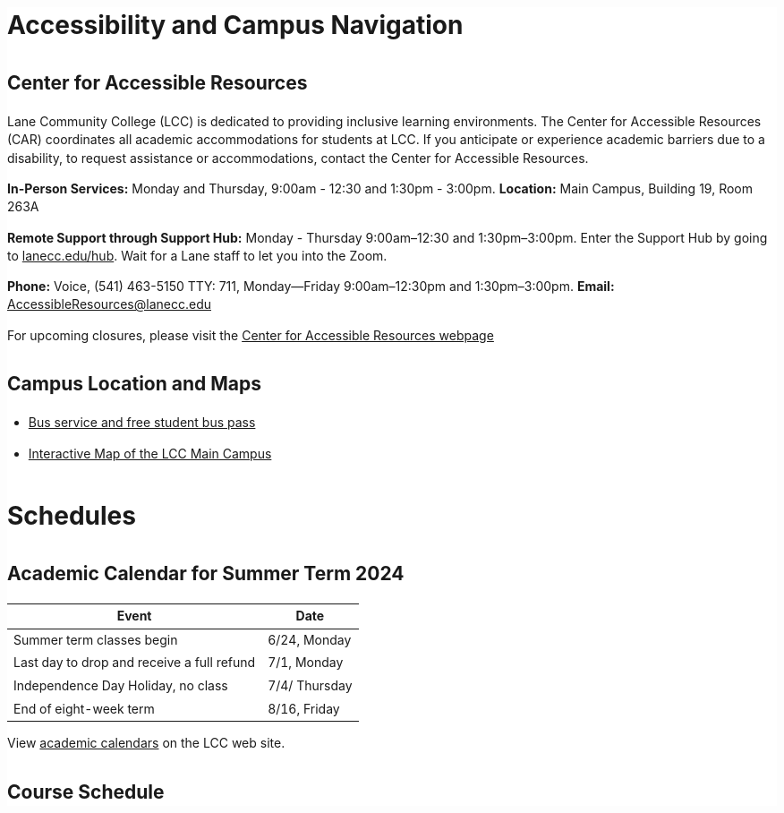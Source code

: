 
# Accessibility and Campus Navigation

## Center for Accessible Resources

Lane Community College (LCC) is dedicated to providing inclusive learning environments. The Center for Accessible Resources (CAR) coordinates all academic accommodations for students at LCC. If you anticipate or experience academic barriers due to a disability, to request assistance or accommodations, contact the Center for Accessible Resources.

**In-Person Services:** Monday and Thursday, 9:00am - 12:30 and 1:30pm - 3:00pm.
**Location:** Main Campus, Building 19, Room 263A

**Remote Support through Support Hub:** Monday - Thursday 9:00am&ndash;12:30 and 1:30pm&ndash;3:00pm. 
Enter the Support Hub by going to [lanecc.edu/hub](https://www.lanecc.edu/hub). Wait for a Lane staff to let you into the Zoom.

**Phone:** Voice, (541) 463-5150 TTY: 711, Monday&mdash;Friday 9:00am&ndash;12:30pm and 1:30pm&ndash;3:00pm.
**Email:** AccessibleResources@lanecc.edu

For upcoming closures, please visit the [Center for Accessible Resources webpage ](https://www.lanecc.edu/disability)

 ## Campus Location and Maps

- [Bus service and free student bus pass](https://www.lanecc.edu/experience-lane/transportation-getting-around/lcc-bus-pass)

- [Interactive Map of the LCC Main Campus](https://map.concept3d.com/?id=780#!ct/80243,11008,10696,80244,80245?s/)

  

# Schedules

## Academic Calendar for Summer Term 2024

| Event                                      | Date          |
| ------------------------------------------ | ------------- |
| Summer term classes begin                  | 6/24, Monday  |
| Last day to drop and receive a full refund | 7/1, Monday   |
| Independence Day Holiday, no class         | 7/4/ Thursday |
| End of eight-week term                     | 8/16, Friday  |

View [academic calendars](https://www.lanecc.edu/calendars/academic-calendar) on the LCC web site.  

## Course Schedule
